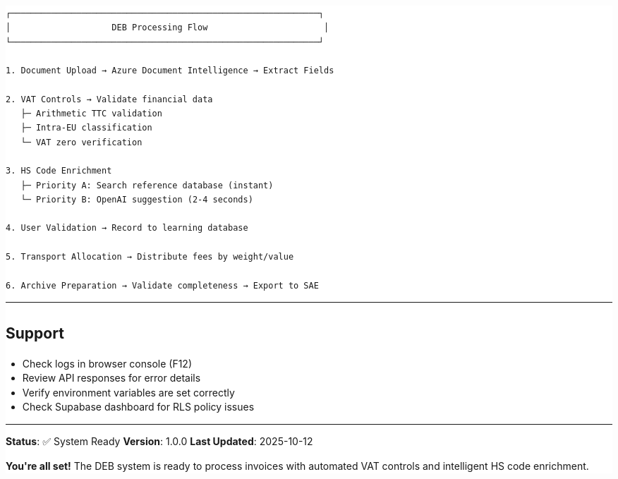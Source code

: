 ```
┌─────────────────────────────────────────────────────────────┐
│                    DEB Processing Flow                       │
└─────────────────────────────────────────────────────────────┘

1. Document Upload → Azure Document Intelligence → Extract Fields

2. VAT Controls → Validate financial data
   ├─ Arithmetic TTC validation
   ├─ Intra-EU classification
   └─ VAT zero verification

3. HS Code Enrichment
   ├─ Priority A: Search reference database (instant)
   └─ Priority B: OpenAI suggestion (2-4 seconds)

4. User Validation → Record to learning database

5. Transport Allocation → Distribute fees by weight/value

6. Archive Preparation → Validate completeness → Export to SAE
```

---

## Support

- Check logs in browser console (F12)
- Review API responses for error details
- Verify environment variables are set correctly
- Check Supabase dashboard for RLS policy issues

---

**Status**: ✅ System Ready
**Version**: 1.0.0
**Last Updated**: 2025-10-12

**You're all set!** The DEB system is ready to process invoices with automated VAT controls and intelligent HS code enrichment.
